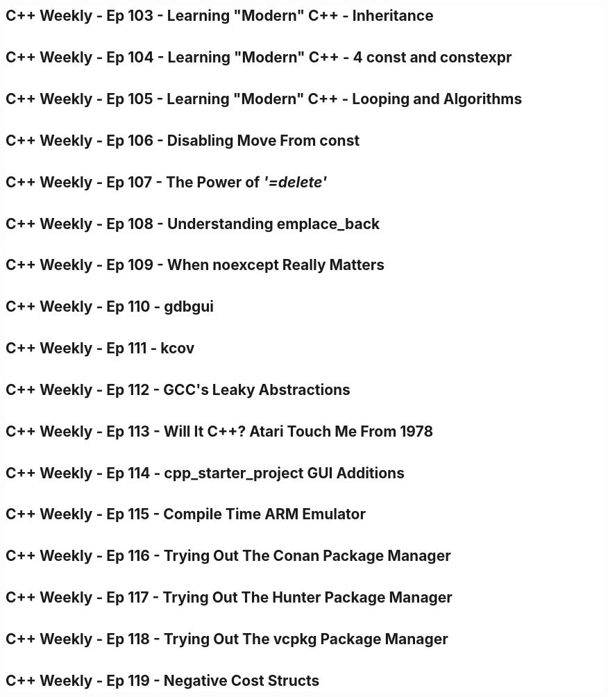 ## C++ Weekly - Ep 103 - Learning "Modern" C++ - Inheritance

## C++ Weekly - Ep 104 - Learning "Modern" C++ - 4 const and constexpr

## C++ Weekly - Ep 105 - Learning "Modern" C++ - Looping and Algorithms

## C++ Weekly - Ep 106 - Disabling Move From const

## C++ Weekly - Ep 107 - The Power of _'=delete'_

## C++ Weekly - Ep 108 - Understanding emplace_back

## C++ Weekly - Ep 109 - When noexcept Really Matters

## C++ Weekly - Ep 110 - gdbgui

## C++ Weekly - Ep 111 - kcov

## C++ Weekly - Ep 112 - GCC's Leaky Abstractions

## C++ Weekly - Ep 113 - Will It C++? Atari Touch Me From 1978

## C++ Weekly - Ep 114 - cpp_starter_project GUI Additions

## C++ Weekly - Ep 115 - Compile Time ARM Emulator

## C++ Weekly - Ep 116 - Trying Out The Conan Package Manager

## C++ Weekly - Ep 117 - Trying Out The Hunter Package Manager

## C++ Weekly - Ep 118 - Trying Out The vcpkg Package Manager

## C++ Weekly - Ep 119 - Negative Cost Structs
